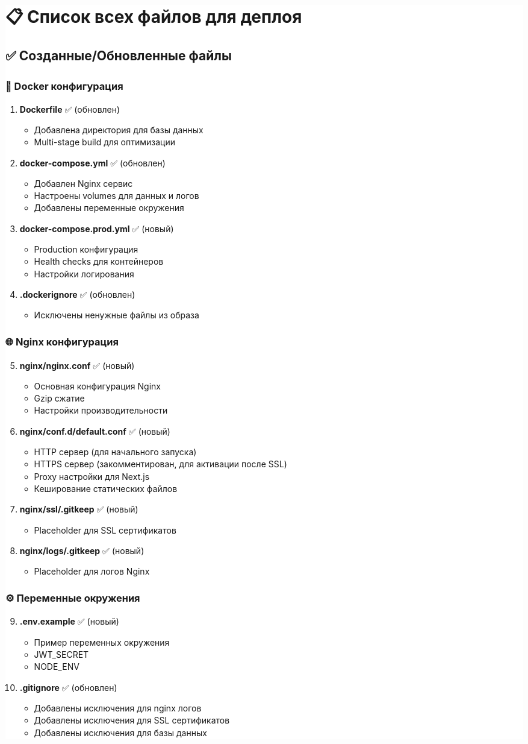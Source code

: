 # 📋 Список всех файлов для деплоя

## ✅ Созданные/Обновленные файлы

### 🐳 Docker конфигурация

1. **Dockerfile** ✅ (обновлен)
   - Добавлена директория для базы данных
   - Multi-stage build для оптимизации

2. **docker-compose.yml** ✅ (обновлен)
   - Добавлен Nginx сервис
   - Настроены volumes для данных и логов
   - Добавлены переменные окружения

3. **docker-compose.prod.yml** ✅ (новый)
   - Production конфигурация
   - Health checks для контейнеров
   - Настройки логирования

4. **.dockerignore** ✅ (обновлен)
   - Исключены ненужные файлы из образа

### 🌐 Nginx конфигурация

5. **nginx/nginx.conf** ✅ (новый)
   - Основная конфигурация Nginx
   - Gzip сжатие
   - Настройки производительности

6. **nginx/conf.d/default.conf** ✅ (новый)
   - HTTP сервер (для начального запуска)
   - HTTPS сервер (закомментирован, для активации после SSL)
   - Proxy настройки для Next.js
   - Кеширование статических файлов

7. **nginx/ssl/.gitkeep** ✅ (новый)
   - Placeholder для SSL сертификатов

8. **nginx/logs/.gitkeep** ✅ (новый)
   - Placeholder для логов Nginx

### ⚙️ Переменные окружения

9. **.env.example** ✅ (новый)
   - Пример переменных окружения
   - JWT_SECRET
   - NODE_ENV

10. **.gitignore** ✅ (обновлен)
    - Добавлены исключения для nginx логов
    - Добавлены исключения для SSL сертификатов
    - Добавлены исключения для базы данных
